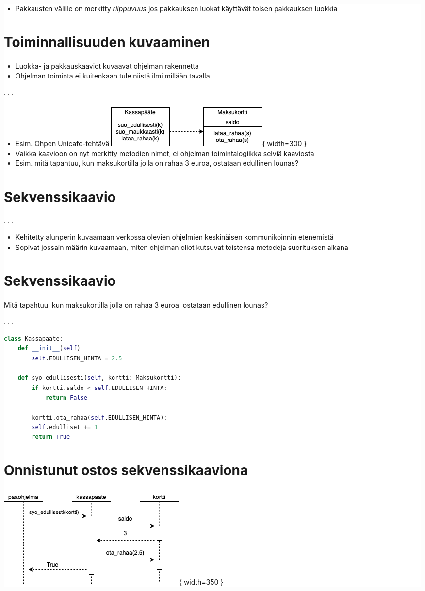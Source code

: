 - Pakkausten välille on merkitty *riippuvuus* jos pakkauksen luokat käyttävät toisen pakkauksen luokkia

# Toiminnallisuuden kuvaaminen

- Luokka- ja pakkauskaaviot kuvaavat ohjelman rakennetta
- Ohjelman toiminta ei kuitenkaan tule niistä ilmi millään tavalla

. . .

- Esim. Ohpen Unicafe-tehtävä
  ![](images/6.png){ width=300 }
- Vaikka kaavioon on nyt merkitty metodien nimet, ei ohjelman toimintalogiikka selviä kaaviosta
- Esim. mitä tapahtuu, kun maksukortilla jolla on rahaa 3 euroa, ostataan edullinen lounas?

# Sekvenssikaavio

. . .

- Kehitetty alunperin kuvaamaan verkossa olevien ohjelmien keskinäisen kommunikoinnin etenemistä
- Sopivat jossain määrin kuvaamaan, miten ohjelman oliot kutsuvat toistensa metodeja suorituksen aikana

# Sekvenssikaavio

Mitä tapahtuu, kun maksukortilla jolla on rahaa 3 euroa, ostataan edullinen lounas?

. . .

```python
class Kassapaate:
    def __init__(self):
        self.EDULLISEN_HINTA = 2.5

    def syo_edullisesti(self, kortti: Maksukortti):
        if kortti.saldo < self.EDULLISEN_HINTA:
            return False

        kortti.ota_rahaa(self.EDULLISEN_HINTA):
        self.edulliset += 1
        return True
```

# Onnistunut ostos sekvenssikaaviona

![](images/7.png){ width=350 }
